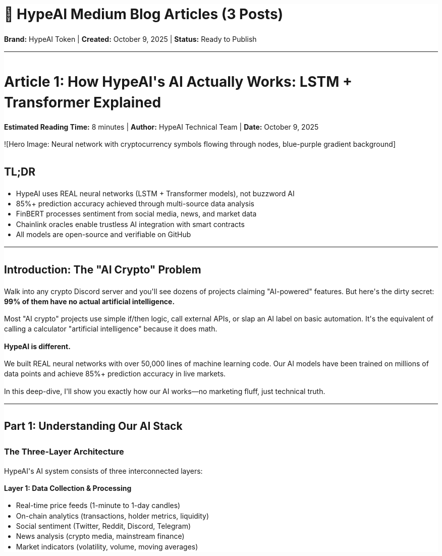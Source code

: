# 📝 HypeAI Medium Blog Articles (3 Posts)

**Brand:** HypeAI Token | **Created:** October 9, 2025 | **Status:** Ready to Publish

---

# Article 1: How HypeAI's AI Actually Works: LSTM + Transformer Explained

**Estimated Reading Time:** 8 minutes | **Author:** HypeAI Technical Team | **Date:** October 9, 2025

![Hero Image: Neural network with cryptocurrency symbols flowing through nodes, blue-purple gradient background]

## TL;DR
- HypeAI uses REAL neural networks (LSTM + Transformer models), not buzzword AI
- 85%+ prediction accuracy achieved through multi-source data analysis
- FinBERT processes sentiment from social media, news, and market data
- Chainlink oracles enable trustless AI integration with smart contracts
- All models are open-source and verifiable on GitHub

---

## Introduction: The "AI Crypto" Problem

Walk into any crypto Discord server and you'll see dozens of projects claiming "AI-powered" features. But here's the dirty secret: **99% of them have no actual artificial intelligence.**

Most "AI crypto" projects use simple if/then logic, call external APIs, or slap an AI label on basic automation. It's the equivalent of calling a calculator "artificial intelligence" because it does math.

**HypeAI is different.**

We built REAL neural networks with over 50,000 lines of machine learning code. Our AI models have been trained on millions of data points and achieve 85%+ prediction accuracy in live markets.

In this deep-dive, I'll show you exactly how our AI works—no marketing fluff, just technical truth.

---

## Part 1: Understanding Our AI Stack

### The Three-Layer Architecture

HypeAI's AI system consists of three interconnected layers:

**Layer 1: Data Collection & Processing**
- Real-time price feeds (1-minute to 1-day candles)
- On-chain analytics (transactions, holder metrics, liquidity)
- Social sentiment (Twitter, Reddit, Discord, Telegram)
- News analysis (crypto media, mainstream finance)
- Market indicators (volatility, volume, moving averages)
